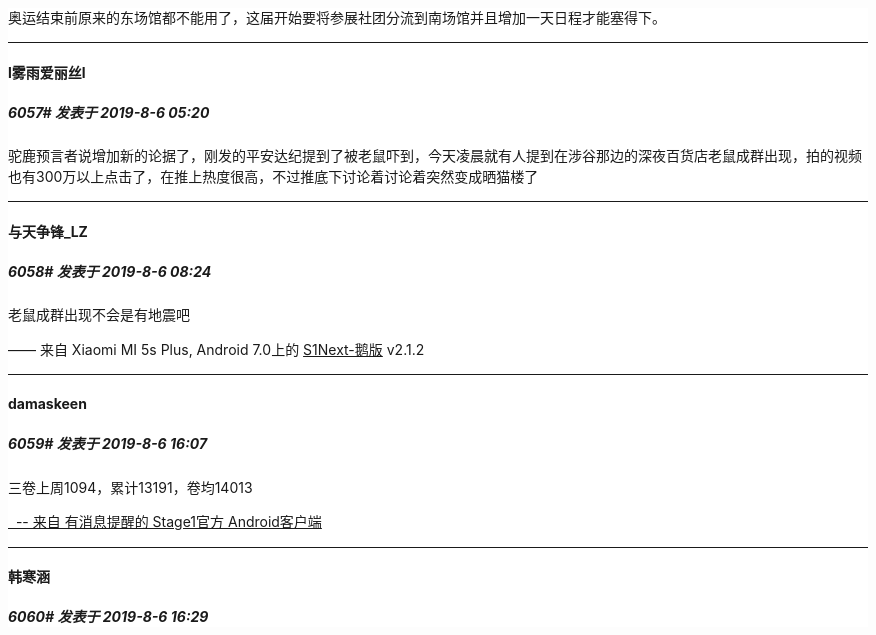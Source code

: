 
奥运结束前原来的东场馆都不能用了，这届开始要将参展社团分流到南场馆并且增加一天日程才能塞得下。







*****

####  l雾雨爱丽丝l  
##### 6057#       发表于 2019-8-6 05:20




驼鹿预言者说增加新的论据了，刚发的平安达纪提到了被老鼠吓到，今天凌晨就有人提到在涉谷那边的深夜百货店老鼠成群出现，拍的视频也有300万以上点击了，在推上热度很高，不过推底下讨论着讨论着突然变成晒猫楼了







*****

####  与天争锋_LZ  
##### 6058#       发表于 2019-8-6 08:24




老鼠成群出现不会是有地震吧

—— 来自 Xiaomi MI 5s Plus, Android 7.0上的 [S1Next-鹅版](https://github.com/ykrank/S1-Next/releases) v2.1.2







*****

####  damaskeen  
##### 6059#       发表于 2019-8-6 16:07




三卷上周1094，累计13191，卷均14013

[  -- 来自 有消息提醒的 Stage1官方 Android客户端](https://www.coolapk.com/apk/140634)







*****

####  韩寒涵  
##### 6060#       发表于 2019-8-6 16:29


